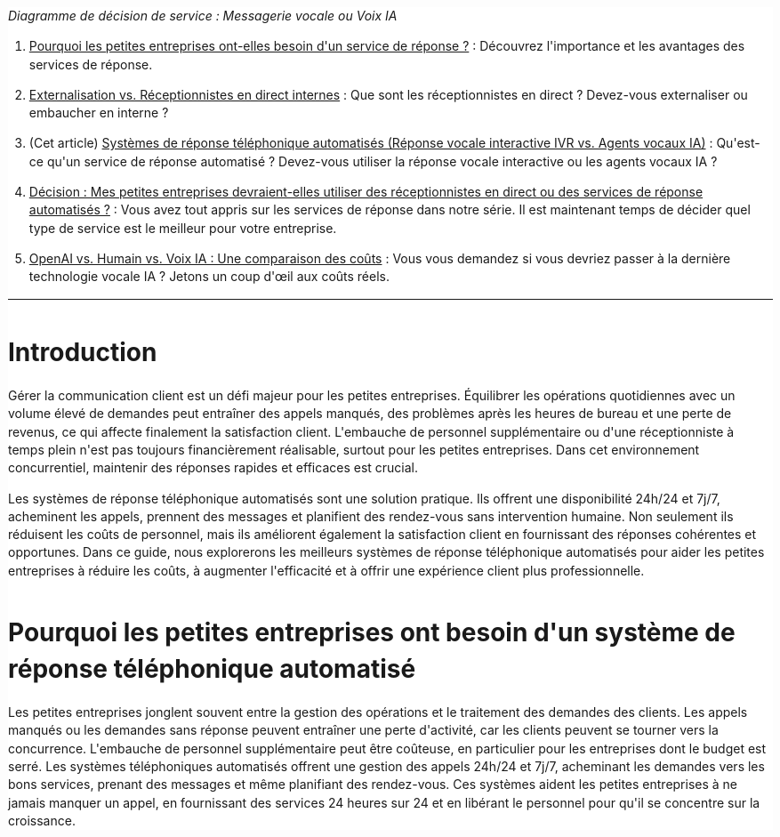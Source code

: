 
*Diagramme de décision de service : Messagerie vocale ou Voix IA*
</center>

1. [Pourquoi les petites entreprises ont-elles besoin d'un service de réponse ?](https://seasalt.ai/blog/96-why-small-businesses-need-answering-service/) : Découvrez l'importance et les avantages des services de réponse.

2. [Externalisation vs. Réceptionnistes en direct internes](https://seasalt.ai/blog/97-live-receptionist-inhouse-outbound/) : Que sont les réceptionnistes en direct ? Devez-vous externaliser ou embaucher en interne ?

3. (Cet article) [Systèmes de réponse téléphonique automatisés (Réponse vocale interactive IVR vs. Agents vocaux IA)](https://seasalt.ai/blog/98-inbound-answering-automated-system/) : Qu'est-ce qu'un service de réponse automatisé ? Devez-vous utiliser la réponse vocale interactive ou les agents vocaux IA ?

4. [Décision : Mes petites entreprises devraient-elles utiliser des réceptionnistes en direct ou des services de réponse automatisés ?](https://seasalt.ai/blog/99-inbound-answering-live-vs-automated/) : Vous avez tout appris sur les services de réponse dans notre série. Il est maintenant temps de décider quel type de service est le meilleur pour votre entreprise.

5. [OpenAI vs. Humain vs. Voix IA : Une comparaison des coûts](https://seasalt.ai/blog/101-openai-realtime-technical-breakdown/) : Vous vous demandez si vous devriez passer à la dernière technologie vocale IA ? Jetons un coup d'œil aux coûts réels.

---

# Introduction

Gérer la communication client est un défi majeur pour les petites entreprises. Équilibrer les opérations quotidiennes avec un volume élevé de demandes peut entraîner des appels manqués, des problèmes après les heures de bureau et une perte de revenus, ce qui affecte finalement la satisfaction client. L'embauche de personnel supplémentaire ou d'une réceptionniste à temps plein n'est pas toujours financièrement réalisable, surtout pour les petites entreprises. Dans cet environnement concurrentiel, maintenir des réponses rapides et efficaces est crucial.

Les systèmes de réponse téléphonique automatisés sont une solution pratique. Ils offrent une disponibilité 24h/24 et 7j/7, acheminent les appels, prennent des messages et planifient des rendez-vous sans intervention humaine. Non seulement ils réduisent les coûts de personnel, mais ils améliorent également la satisfaction client en fournissant des réponses cohérentes et opportunes. Dans ce guide, nous explorerons les meilleurs systèmes de réponse téléphonique automatisés pour aider les petites entreprises à réduire les coûts, à augmenter l'efficacité et à offrir une expérience client plus professionnelle.

# Pourquoi les petites entreprises ont besoin d'un système de réponse téléphonique automatisé

Les petites entreprises jonglent souvent entre la gestion des opérations et le traitement des demandes des clients. Les appels manqués ou les demandes sans réponse peuvent entraîner une perte d'activité, car les clients peuvent se tourner vers la concurrence. L'embauche de personnel supplémentaire peut être coûteuse, en particulier pour les entreprises dont le budget est serré.
Les systèmes téléphoniques automatisés offrent une gestion des appels 24h/24 et 7j/7, acheminant les demandes vers les bons services, prenant des messages et même planifiant des rendez-vous. Ces systèmes aident les petites entreprises à ne jamais manquer un appel, en fournissant des services 24 heures sur 24 et en libérant le personnel pour qu'il se concentre sur la croissance.
